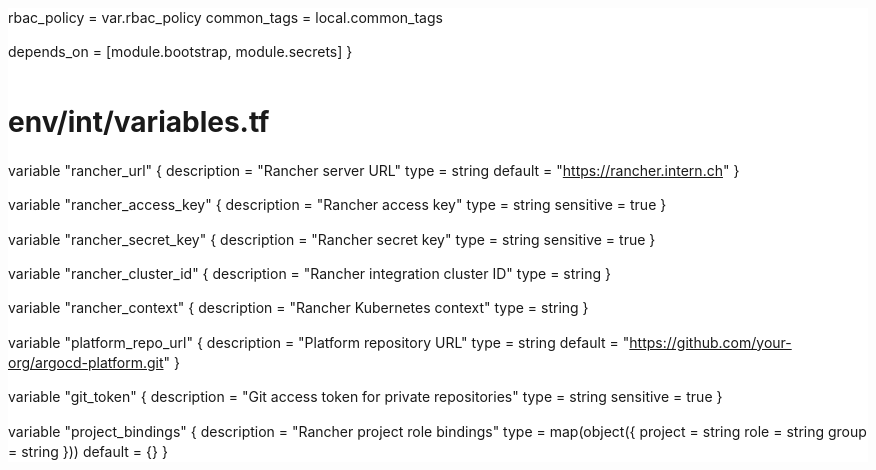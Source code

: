   rbac_policy = var.rbac_policy
  common_tags = local.common_tags
  
  depends_on = [module.bootstrap, module.secrets]
}

# env/int/variables.tf
variable "rancher_url" {
  description = "Rancher server URL"
  type        = string
  default     = "https://rancher.intern.ch"
}

variable "rancher_access_key" {
  description = "Rancher access key"
  type        = string
  sensitive   = true
}

variable "rancher_secret_key" {
  description = "Rancher secret key"
  type        = string
  sensitive   = true
}

variable "rancher_cluster_id" {
  description = "Rancher integration cluster ID"
  type        = string
}

variable "rancher_context" {
  description = "Rancher Kubernetes context"
  type        = string
}

variable "platform_repo_url" {
  description = "Platform repository URL"
  type        = string
  default     = "https://github.com/your-org/argocd-platform.git"
}

variable "git_token" {
  description = "Git access token for private repositories"
  type        = string
  sensitive   = true
}

variable "project_bindings" {
  description = "Rancher project role bindings"
  type = map(object({
    project = string
    role    = string
    group   = string
  }))
  default = {}
}
